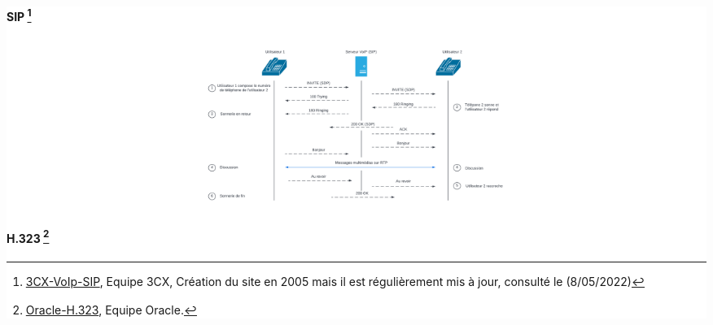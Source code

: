 #### SIP [^1]

<p align="center">
    <img width="380" alt="Conversation SIP" src="../Assets/Images/SchemaSIP.png">
</p>

#### H.323 [^8]

<p align="center">

[^1]: [3CX-VoIp-SIP](https://www.3cx.fr/voip-sip/sip/), Equipe 3CX, Création du site en 2005 mais il est régulièrement mis à jour, consulté le (8/05/2022)
[^2]: [Wikipédia-SIP](https://fr.wikipedia.org/wiki/Session_Initiation_Protocol), Wikipédia, dernière modification a été faites le 30 mars 2022, consulté le (8/05/2022)
[^3]: [Goffinet François-SIP](https://sip.goffinet.org/sip/architecture/), François Goffinet, 2021, consulté le (8/05/2022)
[^4]: [Wikipédia-H.323](https://fr.wikipedia.org/wiki/H.323#:~:text=323%20regroupe%20un%20ensemble%20de,est%20publi%C3%A9e%20en%20novembre%201996.), WWikipédia, dernière modification a été faites le 30 mars 2022, consulté le (8/05/2022)
[^5]: [Techno-Science.net](https://www.techno-science.net/definition/1369.html), Tecnho-Science/Wikipédia, mis en ligne en 2004, consulté le (8/05/2022)
[^6]: [3CX-RTCP](https://www.3cx.fr/voip-sip/rtcp/#:~:text=Le%20RTCP%20signifie%20Real%20Time,aux%20participants%20d'un%20appel),  Equipe 3CX, Création du site en 2005 mais il est régulièrement mis à jour, consulté le (8/05/2022)
[^7]: [IEEE-H.323](https://ieeexplore.ieee.org/document/874981), Equipe IEEE, Date de publication en Octobre 2000 (Le H.323 étant assez ancien).
[^8]: [Oracle-H.323](https://docs.oracle.com/en/industries/communications/session-border-controller/8.4.0/configuration/sip-and-h-323.html#GUID-D0030405-6A1C-4FFB-8A54-4381BE76E0D6), Equipe Oracle.